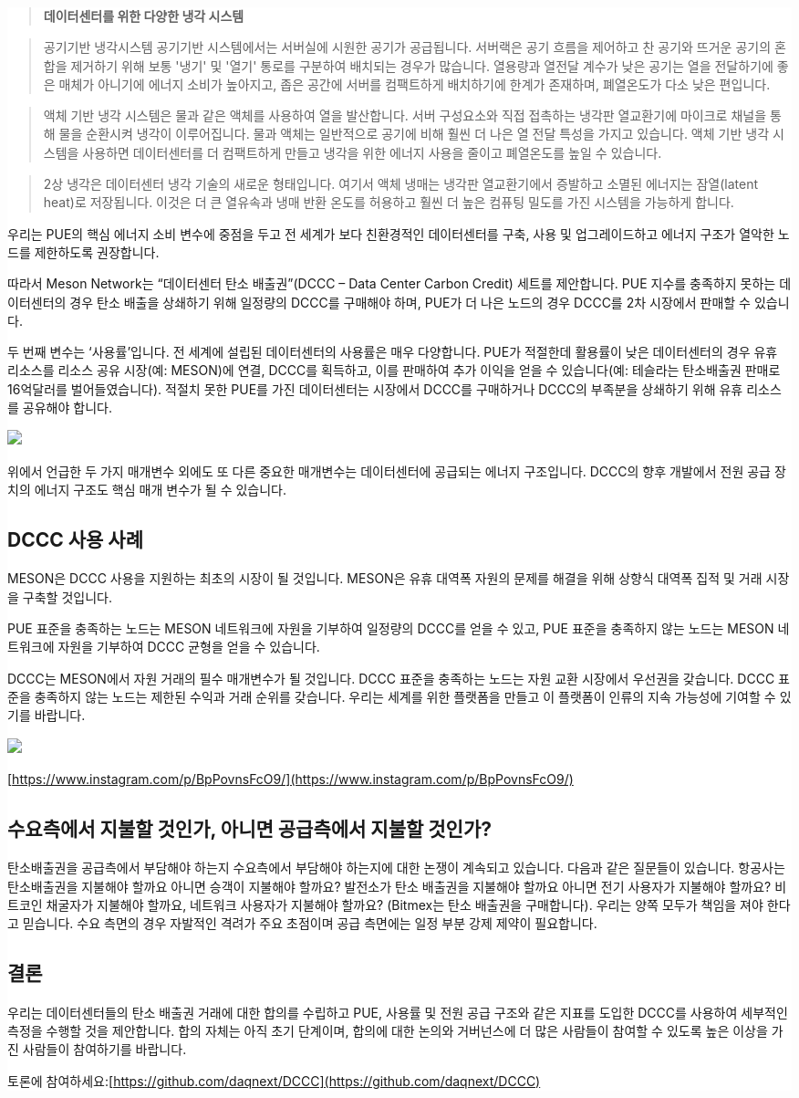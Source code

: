 > **데이터센터를 위한 다양한 냉각 시스템**

> 공기기반 냉각시스템 공기기반 시스템에서는 서버실에 시원한 공기가 공급됩니다. 서버랙은 공기 흐름을 제어하고 찬 공기와 뜨거운 공기의 혼합을 제거하기 위해 보통 '냉기' 및 '열기' 통로를 구분하여 배치되는 경우가 많습니다. 열용량과 열전달 계수가 낮은 공기는 열을 전달하기에 좋은 매체가 아니기에 에너지 소비가 높아지고, 좁은 공간에 서버를 컴팩트하게 배치하기에 한계가 존재하며, 폐열온도가 다소 낮은 편입니다.

> 액체 기반 냉각 시스템은 물과 같은 액체를 사용하여 열을 발산합니다. 서버 구성요소와 직접 접촉하는 냉각판 열교환기에 마이크로 채널을 통해 물을 순환시켜 냉각이 이루어집니다. 물과 액체는 일반적으로 공기에 비해 훨씬 더 나은 열 전달 특성을 가지고 있습니다. 액체 기반 냉각 시스템을 사용하면 데이터센터를 더 컴팩트하게 만들고 냉각을 위한 에너지 사용을 줄이고 폐열온도를 높일 수 있습니다.

> 2상 냉각은 데이터센터 냉각 기술의 새로운 형태입니다. 여기서 액체 냉매는 냉각판 열교환기에서 증발하고 소멸된 에너지는 잠열(latent heat)로 저장됩니다. 이것은 더 큰 열유속과 냉매 반환 온도를 허용하고 훨씬 더 높은 컴퓨팅 밀도를 가진 시스템을 가능하게 합니다.


우리는 PUE의 핵심 에너지 소비 변수에 중점을 두고 전 세계가 보다 친환경적인 데이터센터를 구축, 사용 및 업그레이드하고 에너지 구조가 열악한 노드를 제한하도록 권장합니다.

따라서 Meson Network는 “데이터센터 탄소 배출권”(DCCC – Data Center Carbon Credit) 세트를 제안합니다. PUE 지수를 충족하지 못하는 데이터센터의 경우 탄소 배출을 상쇄하기 위해 일정량의 DCCC를 구매해야 하며, PUE가 더 나은 노드의 경우 DCCC를 2차 시장에서 판매할 수 있습니다.

두 번째 변수는 ‘사용률’입니다. 전 세계에 설립된 데이터센터의 사용률은 매우 다양합니다. PUE가 적절한데 활용률이 낮은 데이터센터의 경우 유휴 리소스를 리소스 공유 시장(예: MESON)에 연결, DCCC를 획득하고, 이를 판매하여 추가 이익을 얻을 수 있습니다(예: 테슬라는 탄소배출권 판매로 16억달러를 벌어들였습니다). 적절치 못한 PUE를 가진 데이터센터는 시장에서 DCCC를 구매하거나 DCCC의 부족분을 상쇄하기 위해 유휴 리소스를 공유해야 합니다.

![](https://raw.githubusercontent.com/daqnext/DCCC/main/assets/04.png)

위에서 언급한 두 가지 매개변수 외에도 또 다른 중요한 매개변수는 데이터센터에 공급되는 에너지 구조입니다. DCCC의 향후 개발에서 전원 공급 장치의 에너지 구조도 핵심 매개 변수가 될 수 있습니다.

## DCCC 사용 사례

MESON은 DCCC 사용을 지원하는 최초의 시장이 될 것입니다. MESON은 유휴 대역폭 자원의 문제를 해결을 위해 상향식 대역폭 집적 및 거래 시장을 구축할 것입니다.

PUE 표준을 충족하는 노드는 MESON 네트워크에 자원을 기부하여 일정량의 DCCC를 얻을 수 있고, PUE 표준을 충족하지 않는 노드는 MESON 네트워크에 자원을 기부하여 DCCC 균형을 얻을 수 있습니다.

DCCC는 MESON에서 자원 거래의 필수 매개변수가 될 것입니다. DCCC 표준을 충족하는 노드는 자원 교환 시장에서 우선권을 갖습니다. DCCC 표준을 충족하지 않는 노드는 제한된 수익과 거래 순위를 갖습니다. 우리는 세계를 위한 플랫폼을 만들고 이 플랫폼이 인류의 지속 가능성에 기여할 수 있기를 바랍니다.

![](https://raw.githubusercontent.com/daqnext/DCCC/main/assets/05.png)

[https://www.instagram.com/p/BpPovnsFcO9/](https://www.instagram.com/p/BpPovnsFcO9/) 

## 수요측에서 지불할 것인가, 아니면 공급측에서 지불할 것인가?

탄소배출권을 공급측에서 부담해야 하는지 수요측에서 부담해야 하는지에 대한 논쟁이 계속되고 있습니다. 다음과 같은 질문들이 있습니다. 항공사는 탄소배출권을 지불해야 할까요 아니면 승객이 지불해야 할까요? 발전소가 탄소 배출권을 지불해야 할까요 아니면 전기 사용자가 지불해야 할까요? 비트코인 채굴자가 지불해야 할까요, 네트워크 사용자가 지불해야 할까요? (Bitmex는 탄소 배출권을 구매합니다). 우리는 양쪽 모두가 책임을 져야 한다고 믿습니다. 수요 측면의 경우 자발적인 격려가 주요 초점이며 공급 측면에는 일정 부분 강제 제약이 필요합니다.

## 결론

우리는 데이터센터들의 탄소 배출권 거래에 대한 합의를 수립하고 PUE, 사용률 및 전원 공급 구조와 같은 지표를 도입한 DCCC를 사용하여 세부적인 측정을 수행할 것을 제안합니다. 합의 자체는 아직 초기 단계이며, 합의에 대한 논의와 거버넌스에 더 많은 사람들이 참여할 수 있도록 높은 이상을 가진 사람들이 참여하기를 바랍니다.

토론에 참여하세요:[https://github.com/daqnext/DCCC](https://github.com/daqnext/DCCC) 
